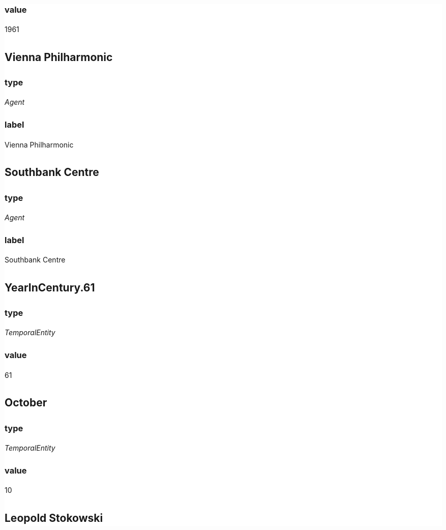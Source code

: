 ### value


1961

## Vienna Philharmonic

### type


*Agent*

### label


Vienna Philharmonic

## Southbank Centre

### type


*Agent*

### label


Southbank Centre

## YearInCentury.61

### type


*TemporalEntity*

### value


61

## October

### type


*TemporalEntity*

### value


10

## Leopold Stokowski
